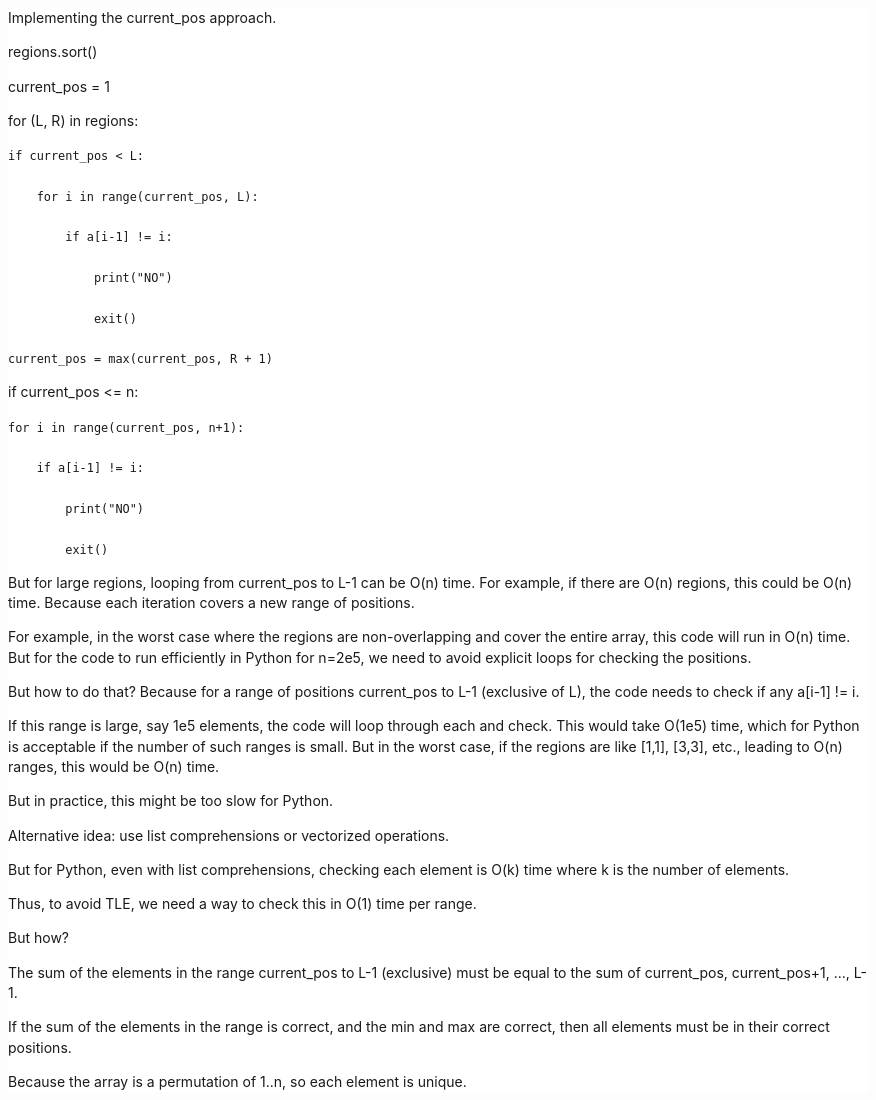 Implementing the current_pos approach.

regions.sort()

current_pos = 1

for (L, R) in regions:

    if current_pos < L:

        for i in range(current_pos, L):

            if a[i-1] != i:

                print("NO")

                exit()

    current_pos = max(current_pos, R + 1)

if current_pos <= n:

    for i in range(current_pos, n+1):

        if a[i-1] != i:

            print("NO")

            exit()

But for large regions, looping from current_pos to L-1 can be O(n) time. For example, if there are O(n) regions, this could be O(n) time. Because each iteration covers a new range of positions.

For example, in the worst case where the regions are non-overlapping and cover the entire array, this code will run in O(n) time. But for the code to run efficiently in Python for n=2e5, we need to avoid explicit loops for checking the positions.

But how to do that? Because for a range of positions current_pos to L-1 (exclusive of L), the code needs to check if any a[i-1] != i.

If this range is large, say 1e5 elements, the code will loop through each and check. This would take O(1e5) time, which for Python is acceptable if the number of such ranges is small. But in the worst case, if the regions are like [1,1], [3,3], etc., leading to O(n) ranges, this would be O(n) time.

But in practice, this might be too slow for Python.

Alternative idea: use list comprehensions or vectorized operations.

But for Python, even with list comprehensions, checking each element is O(k) time where k is the number of elements.

Thus, to avoid TLE, we need a way to check this in O(1) time per range.

But how?

The sum of the elements in the range current_pos to L-1 (exclusive) must be equal to the sum of current_pos, current_pos+1, ..., L-1.

If the sum of the elements in the range is correct, and the min and max are correct, then all elements must be in their correct positions.

Because the array is a permutation of 1..n, so each element is unique.
